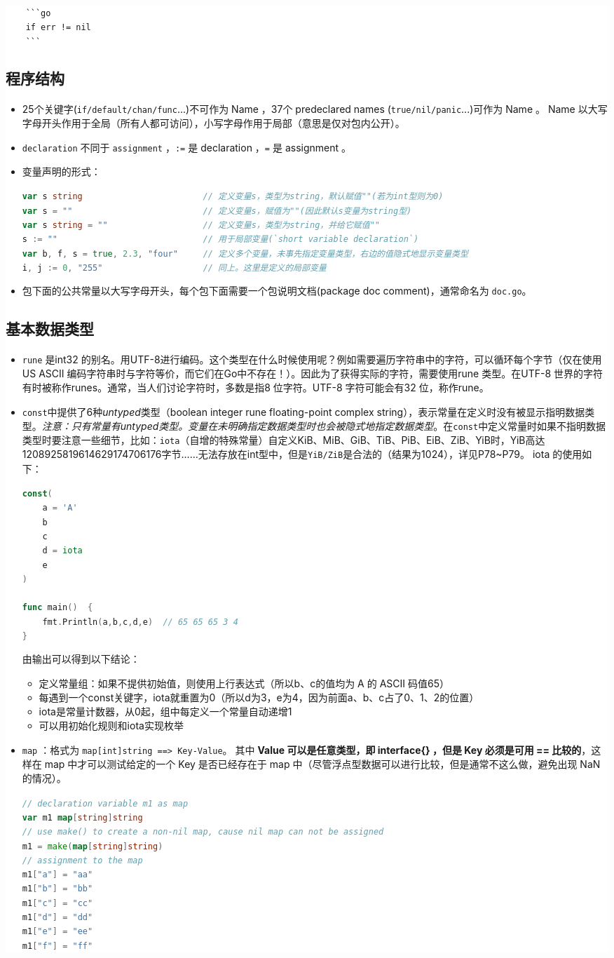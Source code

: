         ```go
        if err != nil
        ```


## 程序结构

- 25个关键字(`if/default/chan/func`...)不可作为 Name ，37个 predeclared names (`true/nil/panic`...)可作为 Name 。 Name 以大写字母开头作用于全局（所有人都可访问），小写字母作用于局部（意思是仅对包内公开）。

- `declaration` 不同于 `assignment` ，`:=` 是 declaration ，`=` 是 assignment 。

- 变量声明的形式：

  ```go
  var s string                        // 定义变量s，类型为string，默认赋值""(若为int型则为0)
  var s = ""                          // 定义变量s，赋值为""(因此默认s变量为string型)
  var s string = ""                   // 定义变量s，类型为string，并给它赋值""
  s := ""                             // 用于局部变量(`short variable declaration`)
  var b, f, s = true, 2.3, "four"     // 定义多个变量，未事先指定变量类型，右边的值隐式地显示变量类型
  i, j := 0, "255"                    // 同上。这里是定义的局部变量
  ```

- 包下面的公共常量以大写字母开头，每个包下面需要一个包说明文档(package doc comment)，通常命名为 `doc.go`。


## 基本数据类型

- `rune` 是int32 的别名。用UTF-8进行编码。这个类型在什么时候使用呢？例如需要遍历字符串中的字符，可以循环每个字节（仅在使用US ASCII 编码字符串时与字符等价，而它们在Go中不存在！）。因此为了获得实际的字符，需要使用rune 类型。在UTF-8 世界的字符有时被称作runes。通常，当人们讨论字符时，多数是指8 位字符。UTF-8 字符可能会有32 位，称作rune。

- `const`中提供了6种*untyped*类型（boolean integer rune floating-point complex string），表示常量在定义时没有被显示指明数据类型。*注意：只有常量有untyped类型。*变量在未明确指定数据类型时也*会被隐式地指定数据类型*。在`const`中定义常量时如果不指明数据类型时要注意一些细节，比如：`iota`（自增的特殊常量）自定义KiB、MiB、GiB、TiB、PiB、EiB、ZiB、YiB时，YiB高达1208925819614629174706176字节……无法存放在int型中，但是`YiB/ZiB`是合法的（结果为1024），详见P78~P79。 iota 的使用如下：
	```go
	const(
		a = 'A'
		b
		c
		d = iota
		e
	)

	func main()  {
		fmt.Println(a,b,c,d,e)	// 65 65 65 3 4
	}
	```
	由输出可以得到以下结论：
	- 定义常量组：如果不提供初始值，则使用上行表达式（所以b、c的值均为 A 的 ASCII 码值65）
	- 每遇到一个const关键字，iota就重置为0（所以d为3，e为4，因为前面a、b、c占了0、1、2的位置）
	- iota是常量计数器，从0起，组中每定义一个常量自动递增1
	- 可以用初始化规则和iota实现枚举

- `map` ：格式为 `map[int]string ==> Key-Value`。 其中 **Value 可以是任意类型，即 interface{} ，但是 Key 必须是可用 == 比较的**，这样在 map 中才可以测试给定的一个 Key 是否已经存在于 map 中（尽管浮点型数据可以进行比较，但是通常不这么做，避免出现 NaN 的情况）。
	```go
	// declaration variable m1 as map
	var m1 map[string]string
	// use make() to create a non-nil map, cause nil map can not be assigned
	m1 = make(map[string]string)
	// assignment to the map
	m1["a"] = "aa"
	m1["b"] = "bb"
	m1["c"] = "cc"
	m1["d"] = "dd"
	m1["e"] = "ee"
	m1["f"] = "ff"